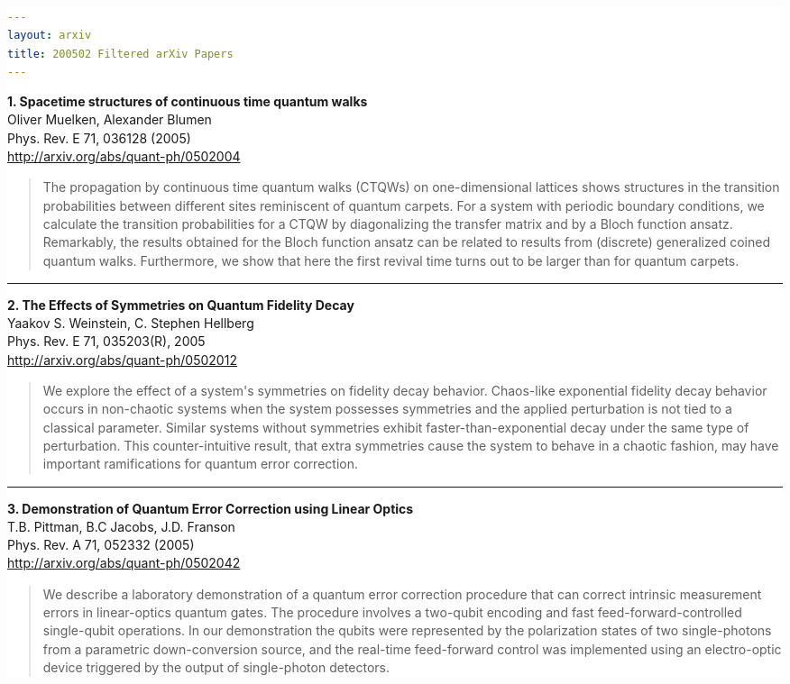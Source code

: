 ```yaml
---
layout: arxiv
title: 200502 Filtered arXiv Papers
---
```


**1.    Spacetime structures of continuous time quantum walks**  
Oliver Muelken, Alexander Blumen  
Phys. Rev. E 71, 036128 (2005)  
http://arxiv.org/abs/quant-ph/0502004  
<blockquote>
<p>
The propagation by continuous time quantum walks (CTQWs) on one-dimensional lattices shows structures in the transition probabilities between different sites reminiscent of quantum carpets. For a system with periodic boundary conditions, we calculate the transition probabilities for a CTQW by diagonalizing the transfer matrix and by a Bloch function ansatz. Remarkably, the results obtained for the Bloch function ansatz can be related to results from (discrete) generalized coined quantum walks. Furthermore, we show that here the first revival time turns out to be larger than for quantum carpets.
</p>
</blockquote>

------

**2.    The Effects of Symmetries on Quantum Fidelity Decay**  
Yaakov S. Weinstein, C. Stephen Hellberg  
Phys. Rev. E 71, 035203(R), 2005  
http://arxiv.org/abs/quant-ph/0502012  
<blockquote>
<p>
We explore the effect of a system's symmetries on fidelity decay behavior. Chaos-like exponential fidelity decay behavior occurs in non-chaotic systems when the system possesses symmetries and the applied perturbation is not tied to a classical parameter. Similar systems without symmetries exhibit faster-than-exponential decay under the same type of perturbation. This counter-intuitive result, that extra symmetries cause the system to behave in a chaotic fashion, may have important ramifications for quantum error correction.
</p>
</blockquote>

------

**3.    Demonstration of Quantum Error Correction using Linear Optics**  
T.B. Pittman, B.C Jacobs, J.D. Franson  
Phys. Rev. A 71, 052332 (2005)  
http://arxiv.org/abs/quant-ph/0502042  
<blockquote>
<p>
We describe a laboratory demonstration of a quantum error correction procedure that can correct intrinsic measurement errors in linear-optics quantum gates. The procedure involves a two-qubit encoding and fast feed-forward-controlled single-qubit operations. In our demonstration the qubits were represented by the polarization states of two single-photons from a parametric down-conversion source, and the real-time feed-forward control was implemented using an electro-optic device triggered by the output of single-photon detectors.
</p>
</blockquote>
